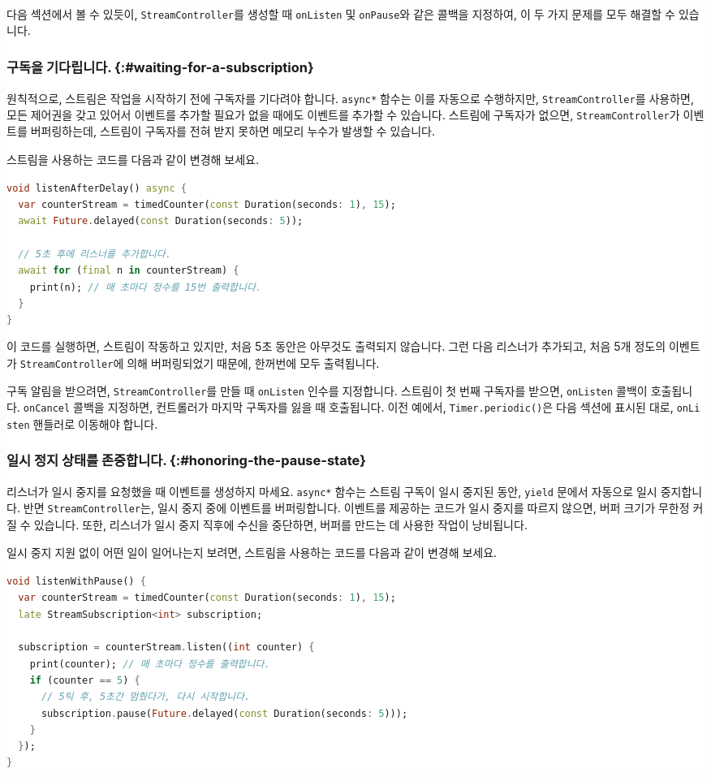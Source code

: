 다음 섹션에서 볼 수 있듯이, 
`StreamController`를 생성할 때 `onListen` 및 `onPause`와 같은 콜백을 지정하여, 
이 두 가지 문제를 모두 해결할 수 있습니다.

### 구독을 기다립니다. {:#waiting-for-a-subscription}

원칙적으로, 스트림은 작업을 시작하기 전에 구독자를 기다려야 합니다. 
`async*` 함수는 이를 자동으로 수행하지만, `StreamController`를 사용하면, 
모든 제어권을 갖고 있어서 이벤트를 추가할 필요가 없을 때에도 이벤트를 추가할 수 있습니다. 
스트림에 구독자가 없으면, `StreamController`가 이벤트를 버퍼링하는데, 
스트림이 구독자를 전혀 받지 못하면 메모리 누수가 발생할 수 있습니다.

스트림을 사용하는 코드를 다음과 같이 변경해 보세요.

<?code-excerpt "misc/lib/articles/creating-streams/stream_controller_bad.dart (pre-subscribe-problem)"?>
```dart
void listenAfterDelay() async {
  var counterStream = timedCounter(const Duration(seconds: 1), 15);
  await Future.delayed(const Duration(seconds: 5));

  // 5초 후에 리스너를 추가합니다.
  await for (final n in counterStream) {
    print(n); // 매 초마다 정수를 15번 출력합니다.
  }
}
```

이 코드를 실행하면, 스트림이 작동하고 있지만, 처음 5초 동안은 아무것도 출력되지 않습니다. 
그런 다음 리스너가 추가되고, 처음 5개 정도의 이벤트가 `StreamController`에 의해 버퍼링되었기 때문에, 
한꺼번에 모두 출력됩니다.

구독 알림을 받으려면, `StreamController`를 만들 때 `onListen` 인수를 지정합니다. 
스트림이 첫 번째 구독자를 받으면, `onListen` 콜백이 호출됩니다. 
`onCancel` 콜백을 지정하면, 컨트롤러가 마지막 구독자를 잃을 때 호출됩니다. 
이전 예에서, `Timer.periodic()`은 다음 섹션에 표시된 대로, `onListen` 핸들러로 이동해야 합니다.

### 일시 정지 상태를 존중합니다. {:#honoring-the-pause-state}

리스너가 일시 중지를 요청했을 때 이벤트를 생성하지 마세요. 
`async*` 함수는 스트림 구독이 일시 중지된 동안, `yield` 문에서 자동으로 일시 중지합니다. 
반면 `StreamController`는, 일시 중지 중에 이벤트를 버퍼링합니다. 
이벤트를 제공하는 코드가 일시 중지를 따르지 않으면, 버퍼 크기가 무한정 커질 수 있습니다. 
또한, 리스너가 일시 중지 직후에 수신을 중단하면, 버퍼를 만드는 데 사용한 작업이 낭비됩니다.

일시 중지 지원 없이 어떤 일이 일어나는지 보려면, 스트림을 사용하는 코드를 다음과 같이 변경해 보세요.

<?code-excerpt "misc/lib/articles/creating-streams/stream_controller_bad.dart (pause-problem)"?>
```dart
void listenWithPause() {
  var counterStream = timedCounter(const Duration(seconds: 1), 15);
  late StreamSubscription<int> subscription;

  subscription = counterStream.listen((int counter) {
    print(counter); // 매 초마다 정수를 출력합니다.
    if (counter == 5) {
      // 5틱 후, 5초간 멈췄다가, 다시 시작합니다.
      subscription.pause(Future.delayed(const Duration(seconds: 5)));
    }
  });
}
```
